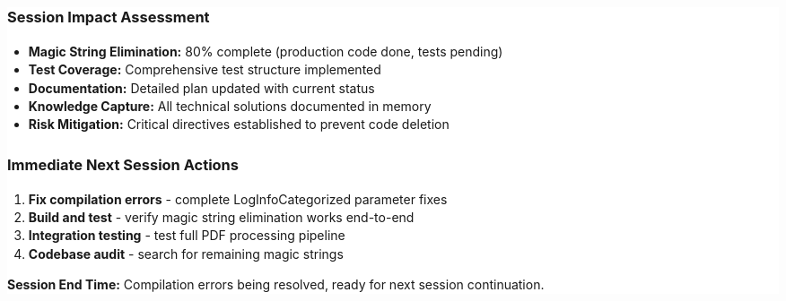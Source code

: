 ### Session Impact Assessment
- **Magic String Elimination:** 80% complete (production code done, tests pending)
- **Test Coverage:** Comprehensive test structure implemented
- **Documentation:** Detailed plan updated with current status
- **Knowledge Capture:** All technical solutions documented in memory
- **Risk Mitigation:** Critical directives established to prevent code deletion

### Immediate Next Session Actions
1. **Fix compilation errors** - complete LogInfoCategorized parameter fixes
2. **Build and test** - verify magic string elimination works end-to-end
3. **Integration testing** - test full PDF processing pipeline
4. **Codebase audit** - search for remaining magic strings

**Session End Time:** Compilation errors being resolved, ready for next session continuation.
